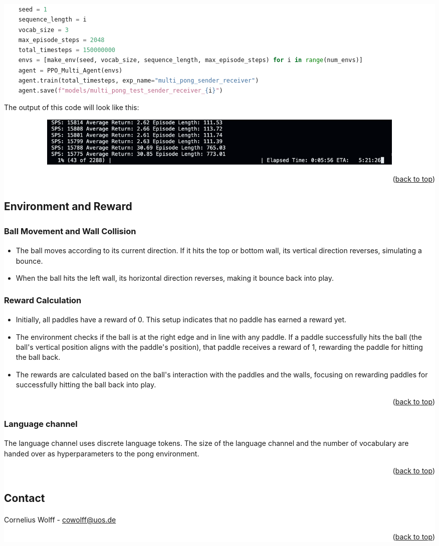 ```python
    seed = 1
    sequence_length = i
    vocab_size = 3
    max_episode_steps = 2048
    total_timesteps = 150000000
    envs = [make_env(seed, vocab_size, sequence_length, max_episode_steps) for i in range(num_envs)]
    agent = PPO_Multi_Agent(envs)
    agent.train(total_timesteps, exp_name="multi_pong_sender_receiver")
    agent.save(f"models/multi_pong_test_sender_receiver_{i}")
```

The output of this code will look like this:
<div align="center">
  <img src="ThesisPackage/Images/trainingOutput.png" alt="Console Output" width="80%">
</div>

<p align="right">(<a href="#readme-top">back to top</a>)</p>

## Environment and Reward

### Ball Movement and Wall Collision

- The ball moves according to its current direction. If it hits the top or bottom wall, its vertical direction reverses, simulating a bounce.

- When the ball hits the left wall, its horizontal direction reverses, making it bounce back into play.

### Reward Calculation

- Initially, all paddles have a reward of 0. This setup indicates that no paddle has earned a reward yet.

- The environment checks if the ball is at the right edge and in line with any paddle. If a paddle successfully hits the ball (the ball's vertical position aligns with the paddle's position), that paddle receives a reward of 1, rewarding the paddle for hitting the ball back.

- The rewards are calculated based on the ball's interaction with the paddles and the walls, focusing on rewarding paddles for successfully hitting the ball back into play.

<p align="right">(<a href="#readme-top">back to top</a>)</p>

### Language channel
The language channel uses discrete language tokens. The size of the language channel and the number of vocabulary are handed over as hyperparameters to the pong environment.

<p align="right">(<a href="#readme-top">back to top</a>)</p>

## Contact

Cornelius Wolff - cowolff@uos.de

<p align="right">(<a href="#readme-top">back to top</a>)</p>
